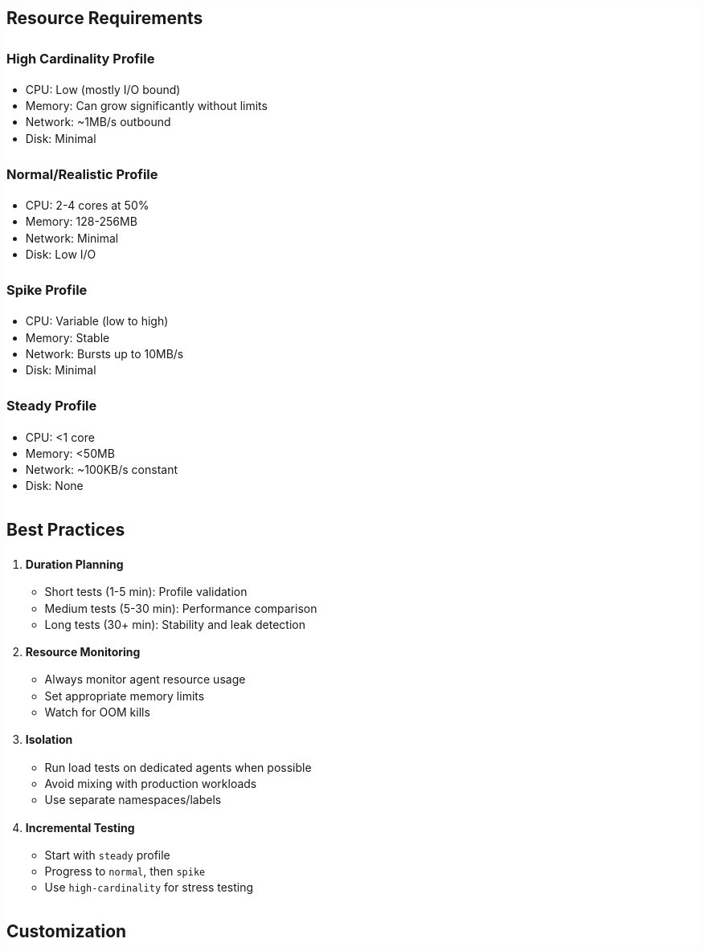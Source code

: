 ## Resource Requirements

### High Cardinality Profile
- CPU: Low (mostly I/O bound)
- Memory: Can grow significantly without limits
- Network: ~1MB/s outbound
- Disk: Minimal

### Normal/Realistic Profile
- CPU: 2-4 cores at 50%
- Memory: 128-256MB
- Network: Minimal
- Disk: Low I/O

### Spike Profile
- CPU: Variable (low to high)
- Memory: Stable
- Network: Bursts up to 10MB/s
- Disk: Minimal

### Steady Profile
- CPU: <1 core
- Memory: <50MB
- Network: ~100KB/s constant
- Disk: None

## Best Practices

1. **Duration Planning**
   - Short tests (1-5 min): Profile validation
   - Medium tests (5-30 min): Performance comparison
   - Long tests (30+ min): Stability and leak detection

2. **Resource Monitoring**
   - Always monitor agent resource usage
   - Set appropriate memory limits
   - Watch for OOM kills

3. **Isolation**
   - Run load tests on dedicated agents when possible
   - Avoid mixing with production workloads
   - Use separate namespaces/labels

4. **Incremental Testing**
   - Start with `steady` profile
   - Progress to `normal`, then `spike`
   - Use `high-cardinality` for stress testing

## Customization
